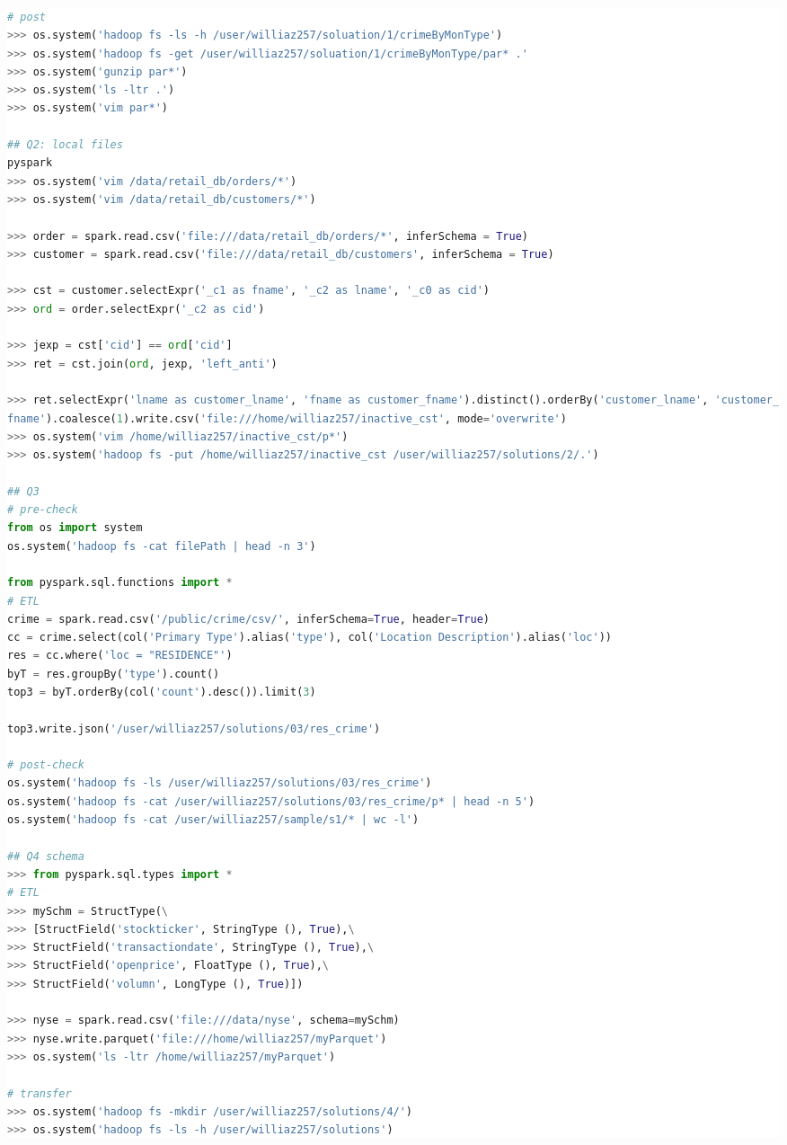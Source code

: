 ```py
# post
>>> os.system('hadoop fs -ls -h /user/williaz257/soluation/1/crimeByMonType')
>>> os.system('hadoop fs -get /user/williaz257/soluation/1/crimeByMonType/par* .'
>>> os.system('gunzip par*')
>>> os.system('ls -ltr .')
>>> os.system('vim par*')

## Q2: local files
pyspark
>>> os.system('vim /data/retail_db/orders/*')
>>> os.system('vim /data/retail_db/customers/*')

>>> order = spark.read.csv('file:///data/retail_db/orders/*', inferSchema = True)
>>> customer = spark.read.csv('file:///data/retail_db/customers', inferSchema = True)

>>> cst = customer.selectExpr('_c1 as fname', '_c2 as lname', '_c0 as cid')
>>> ord = order.selectExpr('_c2 as cid')

>>> jexp = cst['cid'] == ord['cid']
>>> ret = cst.join(ord, jexp, 'left_anti')

>>> ret.selectExpr('lname as customer_lname', 'fname as customer_fname').distinct().orderBy('customer_lname', 'customer_fname').coalesce(1).write.csv('file:///home/williaz257/inactive_cst', mode='overwrite')
>>> os.system('vim /home/williaz257/inactive_cst/p*')
>>> os.system('hadoop fs -put /home/williaz257/inactive_cst /user/williaz257/solutions/2/.')

## Q3
# pre-check
from os import system
os.system('hadoop fs -cat filePath | head -n 3')

from pyspark.sql.functions import *
# ETL
crime = spark.read.csv('/public/crime/csv/', inferSchema=True, header=True)
cc = crime.select(col('Primary Type').alias('type'), col('Location Description').alias('loc'))
res = cc.where('loc = "RESIDENCE"')
byT = res.groupBy('type').count()
top3 = byT.orderBy(col('count').desc()).limit(3)

top3.write.json('/user/williaz257/solutions/03/res_crime')

# post-check
os.system('hadoop fs -ls /user/williaz257/solutions/03/res_crime')
os.system('hadoop fs -cat /user/williaz257/solutions/03/res_crime/p* | head -n 5')
os.system('hadoop fs -cat /user/williaz257/sample/s1/* | wc -l')

## Q4 schema
>>> from pyspark.sql.types import *
# ETL
>>> mySchm = StructType(\
>>> [StructField('stockticker', StringType (), True),\
>>> StructField('transactiondate', StringType (), True),\
>>> StructField('openprice', FloatType (), True),\
>>> StructField('volumn', LongType (), True)])

>>> nyse = spark.read.csv('file:///data/nyse', schema=mySchm)
>>> nyse.write.parquet('file:///home/williaz257/myParquet')
>>> os.system('ls -ltr /home/williaz257/myParquet')

# transfer
>>> os.system('hadoop fs -mkdir /user/williaz257/solutions/4/')
>>> os.system('hadoop fs -ls -h /user/williaz257/solutions')
```